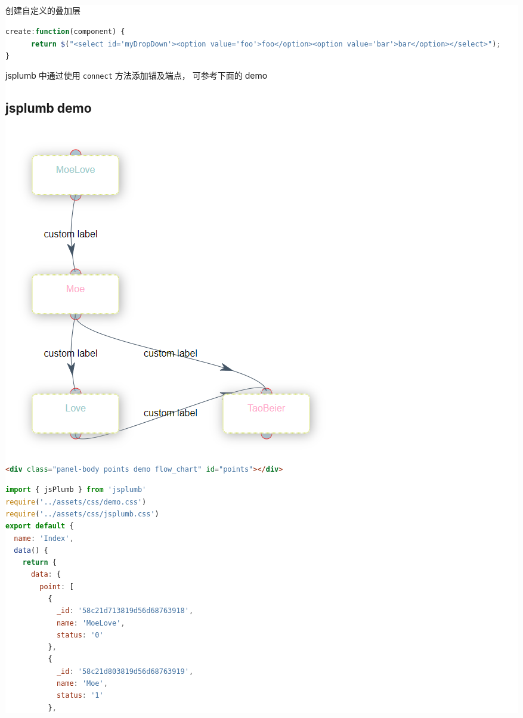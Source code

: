 创建自定义的叠加层

```javascript
create:function(component) {
      return $("<select id='myDropDown'><option value='foo'>foo</option><option value='bar'>bar</option></select>");
}
```

jsplumb 中通过使用 `connect` 方法添加锚及端点， 可参考下面的 demo

## jsplumb demo

![/img/jsplumb/jsplumb-demo.png](/img/jsplumb/jsplumb-demo.png)

```html
<div class="panel-body points demo flow_chart" id="points"></div>
```

```javascript
import { jsPlumb } from 'jsplumb'
require('../assets/css/demo.css')
require('../assets/css/jsplumb.css')
export default {
  name: 'Index',
  data() {
    return {
      data: {
        point: [
          {
            _id: '58c21d713819d56d68763918',
            name: 'MoeLove',
            status: '0'
          },
          {
            _id: '58c21d803819d56d68763919',
            name: 'Moe',
            status: '1'
          },
```